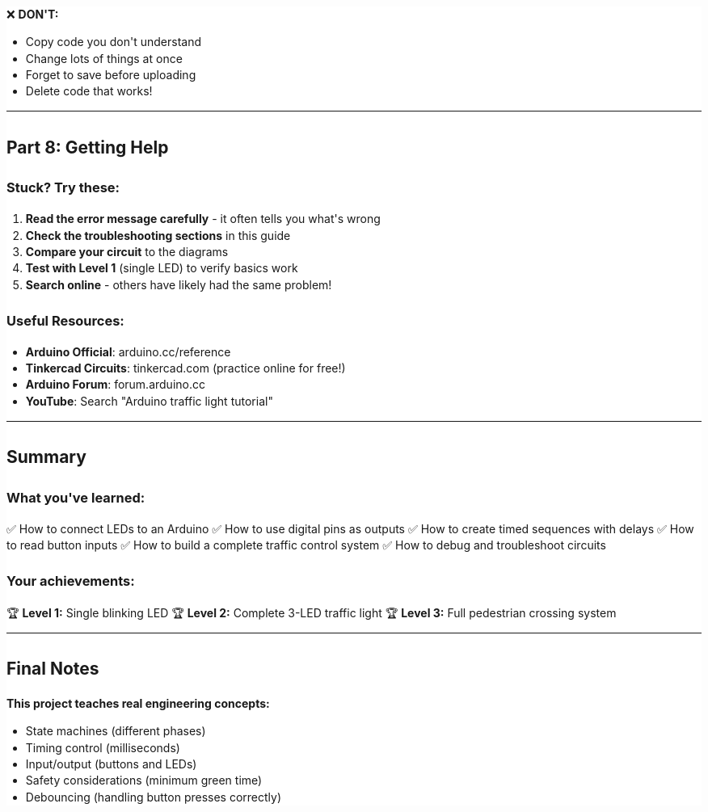 ❌ **DON'T:**
- Copy code you don't understand
- Change lots of things at once
- Forget to save before uploading
- Delete code that works!

---

## Part 8: Getting Help

### Stuck? Try these:

1. **Read the error message carefully** - it often tells you what's wrong
2. **Check the troubleshooting sections** in this guide
3. **Compare your circuit** to the diagrams
4. **Test with Level 1** (single LED) to verify basics work
5. **Search online** - others have likely had the same problem!

### Useful Resources:

- **Arduino Official**: arduino.cc/reference
- **Tinkercad Circuits**: tinkercad.com (practice online for free!)
- **Arduino Forum**: forum.arduino.cc
- **YouTube**: Search "Arduino traffic light tutorial"

---

## Summary

### What you've learned:

✅ How to connect LEDs to an Arduino
✅ How to use digital pins as outputs
✅ How to create timed sequences with delays
✅ How to read button inputs
✅ How to build a complete traffic control system
✅ How to debug and troubleshoot circuits

### Your achievements:

🏆 **Level 1:** Single blinking LED
🏆 **Level 2:** Complete 3-LED traffic light
🏆 **Level 3:** Full pedestrian crossing system

---

## Final Notes

**This project teaches real engineering concepts:**
- State machines (different phases)
- Timing control (milliseconds)
- Input/output (buttons and LEDs)
- Safety considerations (minimum green time)
- Debouncing (handling button presses correctly)
